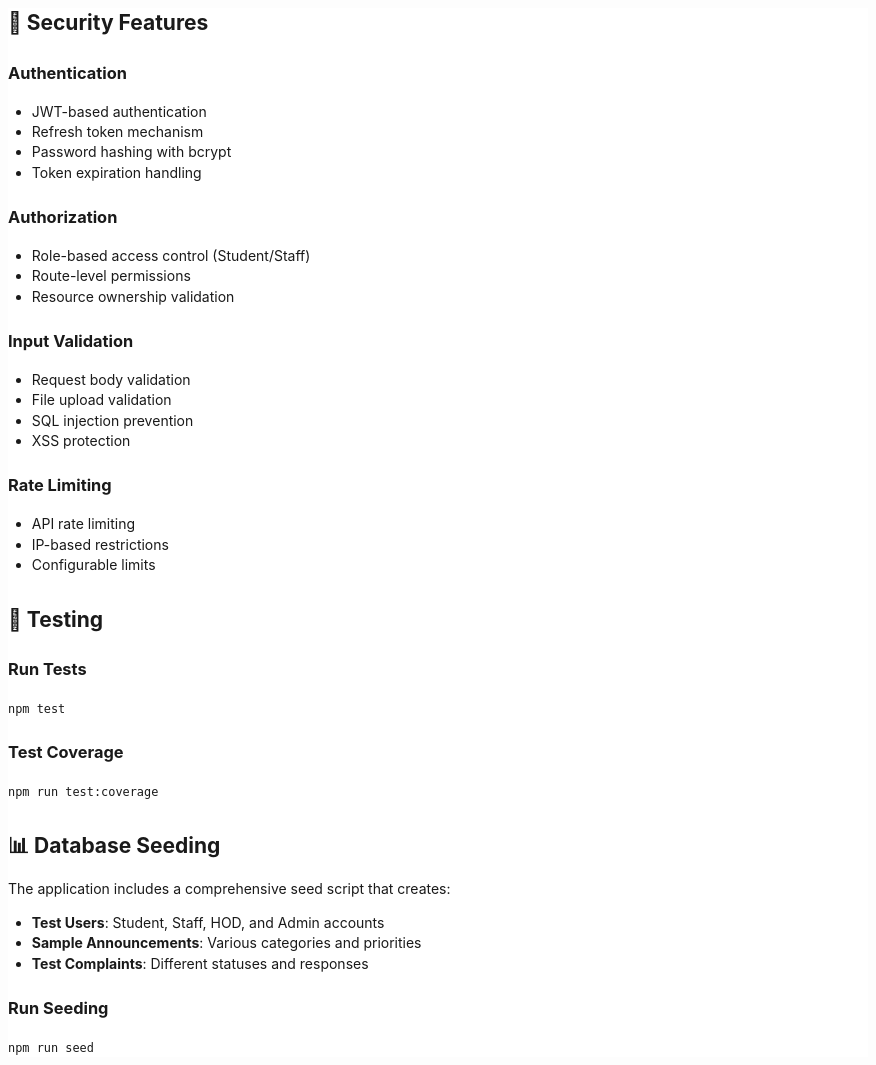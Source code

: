## 🔐 Security Features

### Authentication
- JWT-based authentication
- Refresh token mechanism
- Password hashing with bcrypt
- Token expiration handling

### Authorization
- Role-based access control (Student/Staff)
- Route-level permissions
- Resource ownership validation

### Input Validation
- Request body validation
- File upload validation
- SQL injection prevention
- XSS protection

### Rate Limiting
- API rate limiting
- IP-based restrictions
- Configurable limits

## 🧪 Testing

### Run Tests
```bash
npm test
```

### Test Coverage
```bash
npm run test:coverage
```

## 📊 Database Seeding

The application includes a comprehensive seed script that creates:

- **Test Users**: Student, Staff, HOD, and Admin accounts
- **Sample Announcements**: Various categories and priorities
- **Test Complaints**: Different statuses and responses

### Run Seeding
```bash
npm run seed
```
